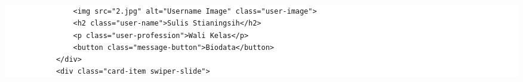                    <img src="2.jpg" alt="Username Image" class="user-image">
                    <h2 class="user-name">Sulis Stianingsih</h2>
                    <p class="user-profession">Wali Kelas</p>
                    <button class="message-button">Biodata</button>
                </div>
                <div class="card-item swiper-slide">